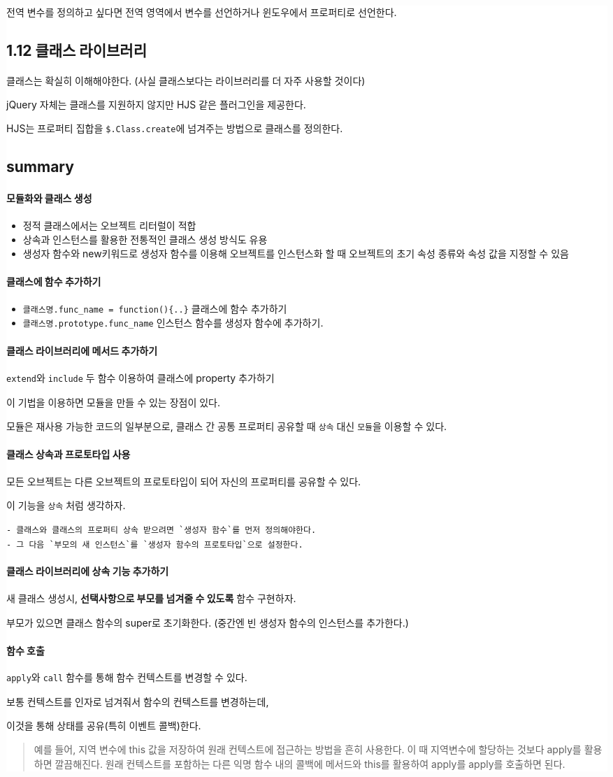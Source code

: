 전역 변수를 정의하고 싶다면 전역 영역에서 변수를 선언하거나 윈도우에서 프로퍼티로 선언한다.


## 1.12 클래스 라이브러리

클래스는 확실히 이해해야한다. (사실 클래스보다는 라이브러리를 더 자주 사용할 것이다)

jQuery 자체는 클래스를 지원하지 않지만 HJS 같은 플러그인을 제공한다.

HJS는 프로퍼티 집합을 `$.Class.create`에 넘겨주는 방법으로 클래스를 정의한다.


## summary

#### 모듈화와 클래스 생성

- 정적 클래스에서는 오브젝트 리터럴이 적합
- 상속과 인스턴스를 활용한 전통적인 클래스 생성 방식도 유용
- 생성자 함수와 new키워드로 생성자 함수를 이용해 오브젝트를 인스턴스화 할 때 오브젝트의 초기 속성 종류와 속성 값을 지정할 수 있음

#### 클래스에 함수 추가하기

- `클래스명.func_name = function(){..}` 클래스에 함수 추가하기
- `클래스명.prototype.func_name` 인스턴스 함수를 생성자 함수에 추가하기.


#### 클래스 라이브러리에 메서드 추가하기

`extend`와 `include` 두 함수 이용하여 클래스에 property 추가하기

이 기법을 이용하면 모듈을 만들 수 있는 장점이 있다.

모듈은 재사용 가능한 코드의 일부분으로, 클래스 간 공통 프로퍼티 공유할 때 `상속` 대신 `모듈`을 이용할 수 있다.


#### 클래스 상속과 프로토타입 사용

모든 오브젝트는 다른 오브젝트의 프로토타입이 되어 자신의 프로퍼티를 공유할 수 있다.

이 기능을 `상속` 처럼 생각하자.

	- 클래스와 클래스의 프로퍼티 상속 받으려면 `생성자 함수`를 먼저 정의해야한다.
	- 그 다음 `부모의 새 인스턴스`를 `생성자 함수의 프로토타입`으로 설정한다.


#### 클래스 라이브러리에 상속 기능 추가하기

새 클래스 생성시, **선택사항으로 부모를 넘겨줄 수 있도록** 함수 구현하자.

부모가 있으면 클래스 함수의 super로 초기화한다. (중간엔 빈 생성자 함수의 인스턴스를 추가한다.)

#### 함수 호출

`apply`와 `call` 함수를 통해 함수 컨텍스트를 변경할 수 있다.

보통 컨텍스트를 인자로 넘겨줘서 함수의 컨텍스트를 변경하는데,

이것을 통해 상태를 공유(특히 이벤트 콜백)한다.

> 예를 들어, 지역 변수에 this 값을 저장하여 원래 컨텍스트에 접근하는 방법을 흔히 사용한다. 이 때 지역변수에 할당하는 것보다 apply를 활용하면 깔끔해진다.
원래 컨텍스트를 포함하는 다른 익명 함수 내의 콜백에 메서드와 this를 활용하여 apply를 apply를 호출하면 된다.
